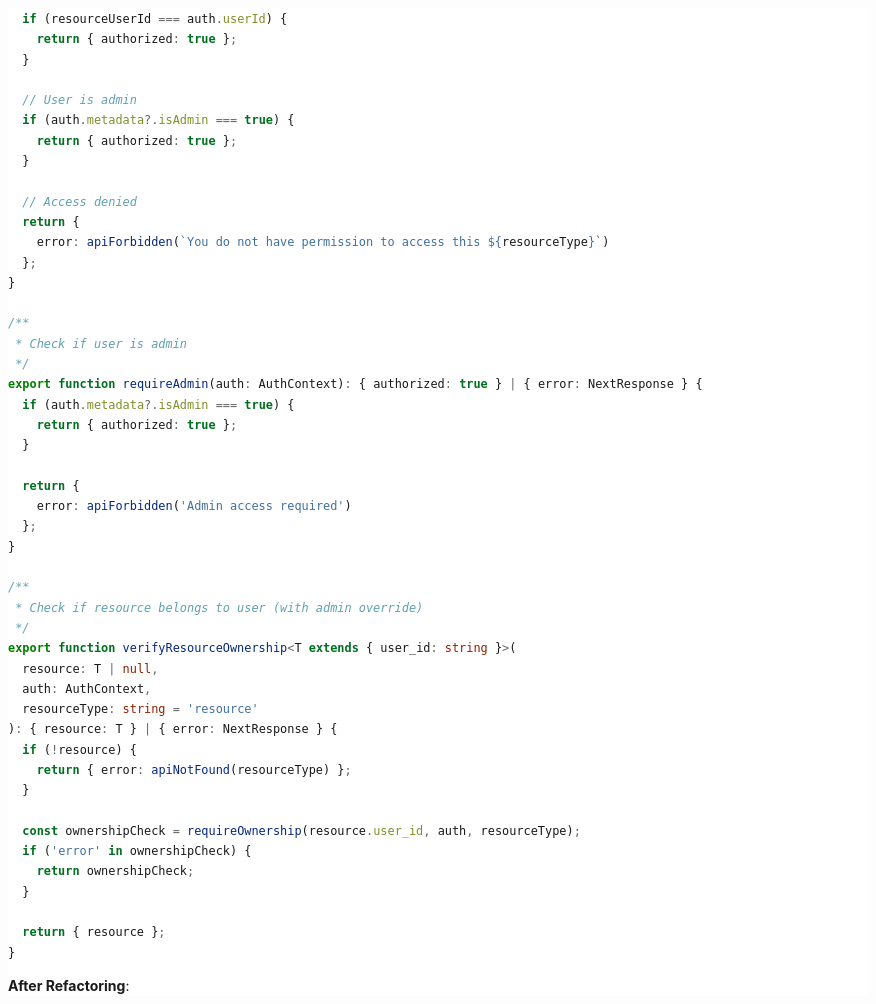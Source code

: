 ```typescript
  if (resourceUserId === auth.userId) {
    return { authorized: true };
  }

  // User is admin
  if (auth.metadata?.isAdmin === true) {
    return { authorized: true };
  }

  // Access denied
  return {
    error: apiForbidden(`You do not have permission to access this ${resourceType}`)
  };
}

/**
 * Check if user is admin
 */
export function requireAdmin(auth: AuthContext): { authorized: true } | { error: NextResponse } {
  if (auth.metadata?.isAdmin === true) {
    return { authorized: true };
  }

  return {
    error: apiForbidden('Admin access required')
  };
}

/**
 * Check if resource belongs to user (with admin override)
 */
export function verifyResourceOwnership<T extends { user_id: string }>(
  resource: T | null,
  auth: AuthContext,
  resourceType: string = 'resource'
): { resource: T } | { error: NextResponse } {
  if (!resource) {
    return { error: apiNotFound(resourceType) };
  }

  const ownershipCheck = requireOwnership(resource.user_id, auth, resourceType);
  if ('error' in ownershipCheck) {
    return ownershipCheck;
  }

  return { resource };
}
```

**After Refactoring**:
